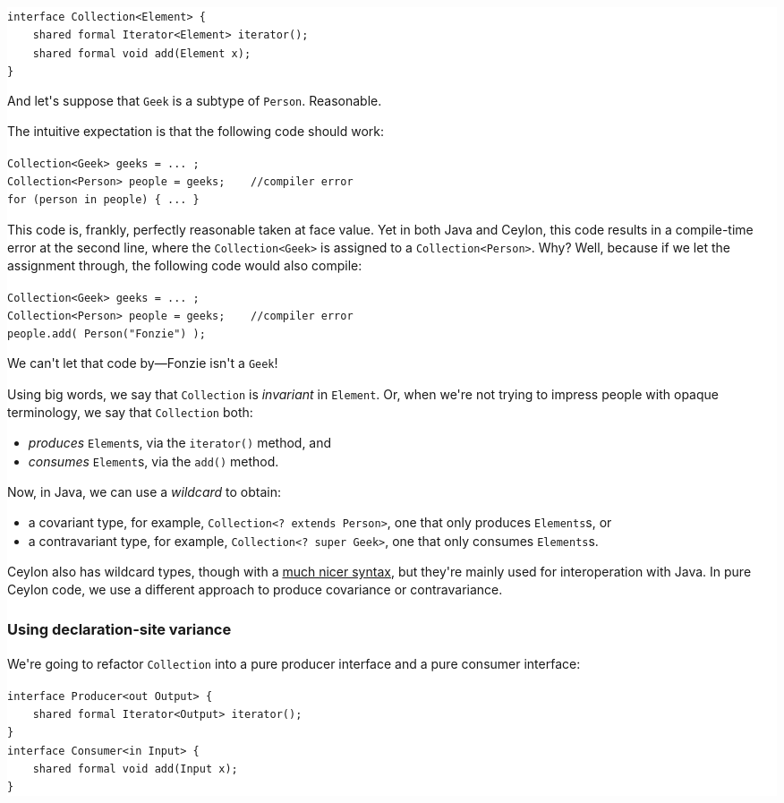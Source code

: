
    interface Collection<Element> {
        shared formal Iterator<Element> iterator();
        shared formal void add(Element x);
    }

And let's suppose that `Geek` is a subtype of `Person`. Reasonable.

The intuitive expectation is that the following code should work:



    Collection<Geek> geeks = ... ;
    Collection<Person> people = geeks;    //compiler error
    for (person in people) { ... }

This code is, frankly, perfectly reasonable taken at face value. Yet in both 
Java and Ceylon, this code results in a compile-time error at the second line, 
where the `Collection<Geek>` is assigned to a `Collection<Person>`. Why? 
Well, because if we let the assignment through, the following code would also 
compile:



    Collection<Geek> geeks = ... ;
    Collection<Person> people = geeks;    //compiler error
    people.add( Person("Fonzie") );

We can't let that code by—Fonzie isn't a `Geek`!

Using big words, we say that `Collection` is *invariant* in `Element`. Or, when 
we're not trying to impress people with opaque terminology, we say that 
`Collection` both:

- _produces_ `Element`s, via the `iterator()` method, and 
- _consumes_ `Element`s, via the `add()` method.

Now, in Java, we can use a _wildcard_ to obtain:

- a covariant type, for example, `Collection<? extends Person>`, one that only 
  produces `Elements`s, or
- a contravariant type, for example, `Collection<? super Geek>`, one that only 
  consumes `Elements`s.

Ceylon also has wildcard types, though with a [much nicer syntax][wildcards],
but they're mainly used for interoperation with Java. In pure Ceylon code, we
use a different approach to produce covariance or contravariance.

[wildcards]: ../interop/#wildcards_and_raw_types_are_represented_using_use_site_variance

### Using declaration-site variance

We're going to refactor `Collection` into a pure producer interface and a pure 
consumer interface:


    interface Producer<out Output> {
        shared formal Iterator<Output> iterator();
    }
    interface Consumer<in Input> {
        shared formal void add(Input x);
    }


[type argument inference]: #{site.urls.spec_current}#typeargumentinference